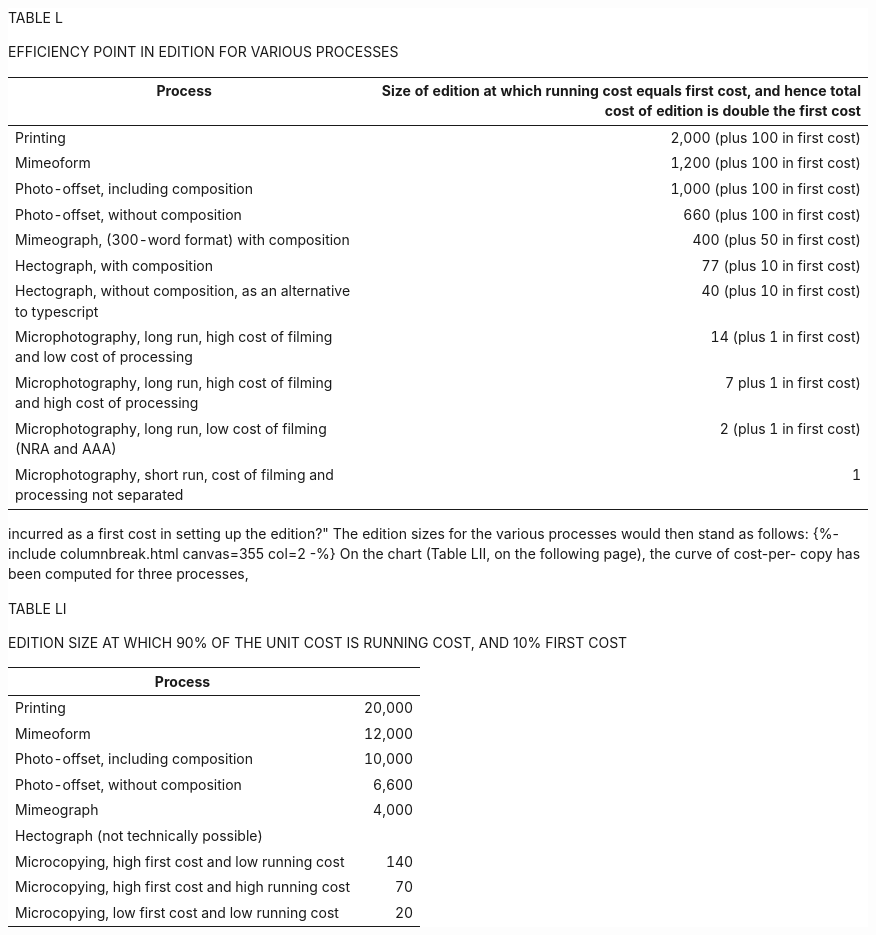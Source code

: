 TABLE L 

EFFICIENCY POINT IN EDITION FOR VARIOUS PROCESSES 

| Process | Size of edition at which running cost equals first cost, and hence total cost of edition is double the first cost |
|-----|-----:|
| Printing | 2,000 (plus 100 in first cost) |
| Mimeoform | 1,200 (plus 100 in first cost) |
| Photo-offset, including composition | 1,000 (plus 100 in first cost) |
| Photo-offset, without composition | 660 (plus 100 in first cost) |
| Mimeograph, (300-word format) with composition | 400 (plus 50 in first cost) |
| Hectograph, with composition | 77 (plus 10 in first cost) |
| Hectograph, without composition, as an alternative to typescript | 40 (plus 10 in first cost) |
| Microphotography, long run, high cost of filming and low cost of processing | 14 (plus 1 in first cost) |
| Microphotography, long run, high cost of filming and high cost of processing | 7 plus 1 in first cost) |
| Microphotography, long run, low cost of filming (NRA and AAA) | 2 (plus 1 in first cost) |
| Microphotography, short run, cost of filming and processing not separated | 1 |

incurred as a first cost in setting up the 
edition?" The edition sizes for the various processes would then stand as follows:&nbsp;{%- include columnbreak.html canvas=355 col=2 -%}&nbsp;On the chart (Table LII, on the 
following page), the curve of cost-per- 
copy has been computed for three processes, 

TABLE LI 

EDITION SIZE AT WHICH 90% OF THE UNIT COST IS RUNNING COST, AND 10% FIRST COST 

| Process | |
|-----|-----:|
| Printing | 20,000 |
| Mimeoform | 12,000 |
| Photo-offset, including composition | 10,000 |
| Photo-offset, without composition | 6,600 |
| Mimeograph | 4,000 |
| Hectograph (not technically possible) | |
| Microcopying, high first cost and low running cost | 140 |
| Microcopying, high first cost and high running cost | 70 |
| Microcopying, low first cost and low running cost | 20 |
